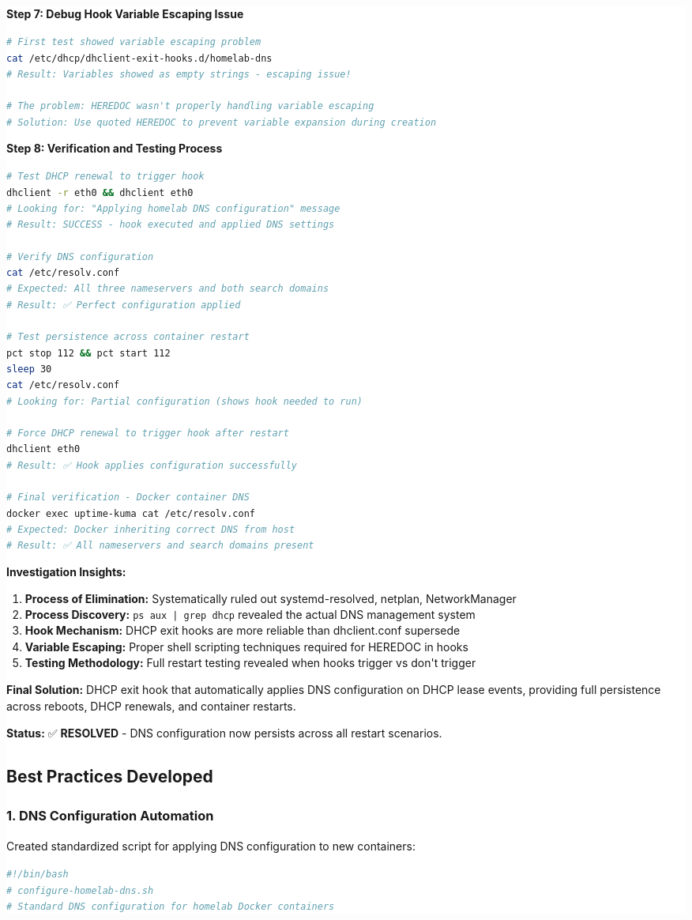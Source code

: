 
**Step 7: Debug Hook Variable Escaping Issue**
```bash
# First test showed variable escaping problem
cat /etc/dhcp/dhclient-exit-hooks.d/homelab-dns
# Result: Variables showed as empty strings - escaping issue!

# The problem: HEREDOC wasn't properly handling variable escaping
# Solution: Use quoted HEREDOC to prevent variable expansion during creation
```

**Step 8: Verification and Testing Process**
```bash
# Test DHCP renewal to trigger hook
dhclient -r eth0 && dhclient eth0
# Looking for: "Applying homelab DNS configuration" message
# Result: SUCCESS - hook executed and applied DNS settings

# Verify DNS configuration
cat /etc/resolv.conf
# Expected: All three nameservers and both search domains
# Result: ✅ Perfect configuration applied

# Test persistence across container restart
pct stop 112 && pct start 112
sleep 30
cat /etc/resolv.conf
# Looking for: Partial configuration (shows hook needed to run)

# Force DHCP renewal to trigger hook after restart
dhclient eth0
# Result: ✅ Hook applies configuration successfully

# Final verification - Docker container DNS
docker exec uptime-kuma cat /etc/resolv.conf
# Expected: Docker inheriting correct DNS from host
# Result: ✅ All nameservers and search domains present
```

**Investigation Insights:**
1. **Process of Elimination:** Systematically ruled out systemd-resolved, netplan, NetworkManager
2. **Process Discovery:** `ps aux | grep dhcp` revealed the actual DNS management system
3. **Hook Mechanism:** DHCP exit hooks are more reliable than dhclient.conf supersede
4. **Variable Escaping:** Proper shell scripting techniques required for HEREDOC in hooks
5. **Testing Methodology:** Full restart testing revealed when hooks trigger vs don't trigger

**Final Solution:** DHCP exit hook that automatically applies DNS configuration on DHCP lease events, providing full persistence across reboots, DHCP renewals, and container restarts.

**Status:** ✅ **RESOLVED** - DNS configuration now persists across all restart scenarios.

## Best Practices Developed

### 1. DNS Configuration Automation
Created standardized script for applying DNS configuration to new containers:
```bash
#!/bin/bash
# configure-homelab-dns.sh
# Standard DNS configuration for homelab Docker containers
```
